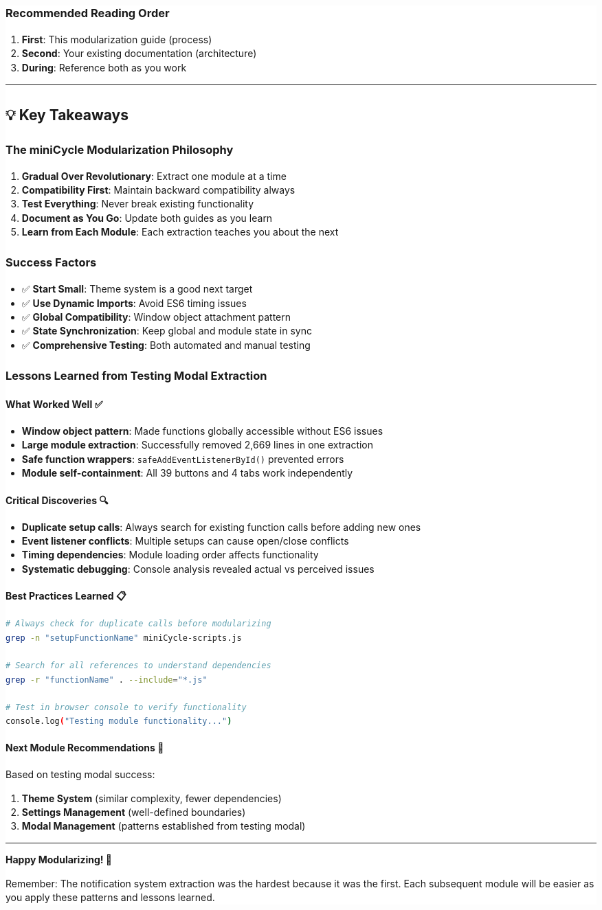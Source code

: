 ### Recommended Reading Order
1. **First**: This modularization guide (process)
2. **Second**: Your existing documentation (architecture)
3. **During**: Reference both as you work

---

## 💡 Key Takeaways

### The miniCycle Modularization Philosophy
1. **Gradual Over Revolutionary**: Extract one module at a time
2. **Compatibility First**: Maintain backward compatibility always
3. **Test Everything**: Never break existing functionality
4. **Document as You Go**: Update both guides as you learn
5. **Learn from Each Module**: Each extraction teaches you about the next

### Success Factors
- ✅ **Start Small**: Theme system is a good next target
- ✅ **Use Dynamic Imports**: Avoid ES6 timing issues
- ✅ **Global Compatibility**: Window object attachment pattern
- ✅ **State Synchronization**: Keep global and module state in sync
- ✅ **Comprehensive Testing**: Both automated and manual testing

### Lessons Learned from Testing Modal Extraction

#### What Worked Well ✅
- **Window object pattern**: Made functions globally accessible without ES6 issues
- **Large module extraction**: Successfully removed 2,669 lines in one extraction
- **Safe function wrappers**: `safeAddEventListenerById()` prevented errors
- **Module self-containment**: All 39 buttons and 4 tabs work independently

#### Critical Discoveries 🔍  
- **Duplicate setup calls**: Always search for existing function calls before adding new ones
- **Event listener conflicts**: Multiple setups can cause open/close conflicts
- **Timing dependencies**: Module loading order affects functionality
- **Systematic debugging**: Console analysis revealed actual vs perceived issues

#### Best Practices Learned 📋
```bash
# Always check for duplicate calls before modularizing
grep -n "setupFunctionName" miniCycle-scripts.js

# Search for all references to understand dependencies  
grep -r "functionName" . --include="*.js"

# Test in browser console to verify functionality
console.log("Testing module functionality...")
```

#### Next Module Recommendations 🎯
Based on testing modal success:
1. **Theme System** (similar complexity, fewer dependencies)
2. **Settings Management** (well-defined boundaries)
3. **Modal Management** (patterns established from testing modal)

---

**Happy Modularizing! 🚀**

Remember: The notification system extraction was the hardest because it was the first. Each subsequent module will be easier as you apply these patterns and lessons learned.